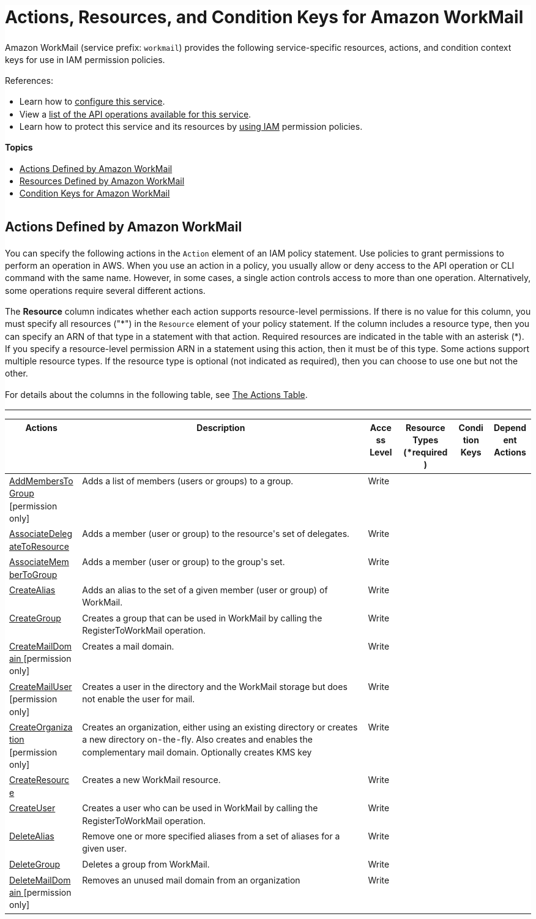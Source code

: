# Actions, Resources, and Condition Keys for Amazon WorkMail<a name="list_amazonworkmail"></a>

Amazon WorkMail \(service prefix: `workmail`\) provides the following service\-specific resources, actions, and condition context keys for use in IAM permission policies\.

References:
+ Learn how to [configure this service](https://docs.aws.amazon.com/workmail/latest/adminguide/)\.
+ View a [list of the API operations available for this service](https://docs.aws.amazon.com/workmail/latest/adminguide/)\.
+ Learn how to protect this service and its resources by [using IAM](https://docs.aws.amazon.com/workmail/latest/adminguide/iam_users_groups.html) permission policies\.

**Topics**
+ [Actions Defined by Amazon WorkMail](#amazonworkmail-actions-as-permissions)
+ [Resources Defined by Amazon WorkMail](#amazonworkmail-resources-for-iam-policies)
+ [Condition Keys for Amazon WorkMail](#amazonworkmail-policy-keys)

## Actions Defined by Amazon WorkMail<a name="amazonworkmail-actions-as-permissions"></a>

You can specify the following actions in the `Action` element of an IAM policy statement\. Use policies to grant permissions to perform an operation in AWS\. When you use an action in a policy, you usually allow or deny access to the API operation or CLI command with the same name\. However, in some cases, a single action controls access to more than one operation\. Alternatively, some operations require several different actions\.

The **Resource** column indicates whether each action supports resource\-level permissions\. If there is no value for this column, you must specify all resources \("\*"\) in the `Resource` element of your policy statement\. If the column includes a resource type, then you can specify an ARN of that type in a statement with that action\. Required resources are indicated in the table with an asterisk \(\*\)\. If you specify a resource\-level permission ARN in a statement using this action, then it must be of this type\. Some actions support multiple resource types\. If the resource type is optional \(not indicated as required\), then you can choose to use one but not the other\.

For details about the columns in the following table, see [The Actions Table](reference_policies_actions-resources-contextkeys.md#actions_table)\.


****  

| Actions | Description | Access Level | Resource Types \(\*required\) | Condition Keys | Dependent Actions | 
| --- | --- | --- | --- | --- | --- | 
|   [ AddMembersToGroup ](https://docs.aws.amazon.com/workmail/latest/adminguide/groups_overview.html) \[permission only\] | Adds a list of members \(users or groups\) to a group\. | Write |  |  |  | 
|   [ AssociateDelegateToResource ](${APIReferenceDocPage}API_AssociateDelegateToResource.html)  | Adds a member \(user or group\) to the resource's set of delegates\. | Write |  |  |  | 
|   [ AssociateMemberToGroup ](${APIReferenceDocPage}API_AssociateMemberToGroup.html)  | Adds a member \(user or group\) to the group's set\. | Write |  |  |  | 
|   [ CreateAlias ](${APIReferenceDocPage}API_CreateAlias.html)  | Adds an alias to the set of a given member \(user or group\) of WorkMail\. | Write |  |  |  | 
|   [ CreateGroup ](${APIReferenceDocPage}API_CreateGroup.html)  | Creates a group that can be used in WorkMail by calling the RegisterToWorkMail operation\. | Write |  |  |  | 
|   [ CreateMailDomain ](https://docs.aws.amazon.com/workmail/latest/adminguide/add_domain.html) \[permission only\] | Creates a mail domain\. | Write |  |  |  | 
|   [ CreateMailUser ](https://docs.aws.amazon.com/workmail/latest/adminguide/manage-users.html) \[permission only\] | Creates a user in the directory and the WorkMail storage but does not enable the user for mail\. | Write |  |  |  | 
|   [ CreateOrganization ](https://docs.aws.amazon.com/workmail/latest/adminguide/add_new_organization.html) \[permission only\] | Creates an organization, either using an existing directory or creates a new directory on\-the\-fly\. Also creates and enables the complementary mail domain\. Optionally creates KMS key | Write |  |  |  | 
|   [ CreateResource ](${APIReferenceDocPage}API_CreateResource.html)  | Creates a new WorkMail resource\.  | Write |  |  |  | 
|   [ CreateUser ](${APIReferenceDocPage}API_CreateUser.html)  | Creates a user who can be used in WorkMail by calling the RegisterToWorkMail operation\. | Write |  |  |  | 
|   [ DeleteAlias ](${APIReferenceDocPage}API_DeleteAlias.html)  | Remove one or more specified aliases from a set of aliases for a given user\. | Write |  |  |  | 
|   [ DeleteGroup ](${APIReferenceDocPage}API_DeleteGroup.html)  | Deletes a group from WorkMail\. | Write |  |  |  | 
|   [ DeleteMailDomain ](https://docs.aws.amazon.com/workmail/latest/adminguide/remove_domain.html) \[permission only\] | Removes an unused mail domain from an organization | Write |  |  |  | 